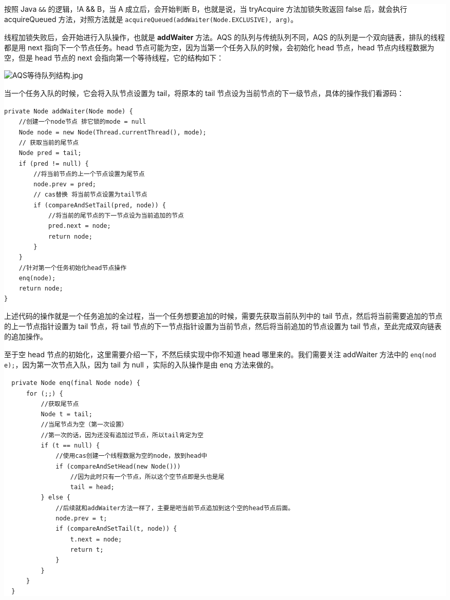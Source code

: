 <p>按照 Java <code>&amp;&amp;</code> 的逻辑，!A &amp;&amp; B，当 A 成立后，会开始判断 B，也就是说，当 tryAcquire 方法加锁失败返回 false 后，就会执行 acquireQueued 方法，对照方法就是 <code>acquireQueued(addWaiter(Node.EXCLUSIVE), arg)</code>。</p>

<p>线程加锁失败后，会开始进行入队操作，也就是 <strong>addWaiter</strong> 方法。AQS 的队列与传统队列不同，AQS 的队列是一个双向链表，排队的线程都是用 next 指向下一个节点任务。head 节点可能为空，因为当第一个任务入队的时候，会初始化 head 节点，head 节点内线程数据为空，但是 head 节点的 next 会指向第一个等待线程，它的结构如下：</p>

<p><img src="https://p6-juejin.byteimg.com/tos-cn-i-k3u1fbpfcp/7a12097211f644a08fa8546c69cbe5d7~tplv-k3u1fbpfcp-jj-mark:1890:0:0:0:q75.awebp" alt="AQS等待队列结构.jpg" /></p>

<p>当一个任务入队的时候，它会将入队节点设置为 tail，将原本的 tail 节点设为当前节点的下一级节点，具体的操作我们看源码：</p>

<pre><code class="language-java">private Node addWaiter(Node mode) {
    //创建一个node节点 排它锁的mode = null
    Node node = new Node(Thread.currentThread(), mode);
    // 获取当前的尾节点
    Node pred = tail;
    if (pred != null) {
        //将当前节点的上一个节点设置为尾节点
        node.prev = pred;
        // cas替换 将当前节点设置为tail节点
        if (compareAndSetTail(pred, node)) {
            //将当前的尾节点的下一节点设为当前追加的节点
            pred.next = node;
            return node;
        }
    }
    //针对第一个任务初始化head节点操作
    enq(node);
    return node;
}
</code></pre>

<p>上述代码的操作就是一个任务追加的全过程，当一个任务想要追加的时候，需要先获取当前队列中的 tail 节点，然后将当前需要追加的节点的上一节点指针设置为 tail 节点，将 tail 节点的下一节点指针设置为当前节点，然后将当前追加的节点设置为 tail 节点，至此完成双向链表的追加操作。</p>

<p>至于空 head 节点的初始化，这里需要介绍一下，不然后续实现中你不知道 head 哪里来的。我们需要关注 addWaiter 方法中的 <code>enq(node);</code>，因为第一次节点入队，因为 tail 为 null ，实际的入队操作是由 enq 方法来做的。</p>

<pre><code class="language-java">  private Node enq(final Node node) {
      for (;;) {
          //获取尾节点
          Node t = tail;
          //当尾节点为空（第一次设置）
          //第一次的话，因为还没有追加过节点，所以tail肯定为空
          if (t == null) {
              //使用cas创建一个线程数据为空的node，放到head中
              if (compareAndSetHead(new Node()))
                  //因为此时只有一个节点，所以这个空节点即是头也是尾
                  tail = head;
          } else {
              //后续就和addWaiter方法一样了，主要是吧当前节点追加到这个空的head节点后面。
              node.prev = t;
              if (compareAndSetTail(t, node)) {
                  t.next = node;
                  return t;
              }
          }
      }
  }
</code></pre>
